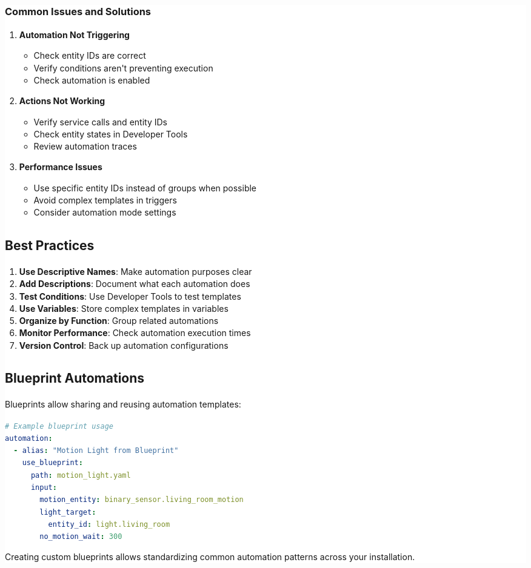 ### Common Issues and Solutions

1. **Automation Not Triggering**
   - Check entity IDs are correct
   - Verify conditions aren't preventing execution
   - Check automation is enabled

2. **Actions Not Working**
   - Verify service calls and entity IDs
   - Check entity states in Developer Tools
   - Review automation traces

3. **Performance Issues**
   - Use specific entity IDs instead of groups when possible
   - Avoid complex templates in triggers
   - Consider automation mode settings

## Best Practices

1. **Use Descriptive Names**: Make automation purposes clear
2. **Add Descriptions**: Document what each automation does
3. **Test Conditions**: Use Developer Tools to test templates
4. **Use Variables**: Store complex templates in variables
5. **Organize by Function**: Group related automations
6. **Monitor Performance**: Check automation execution times
7. **Version Control**: Back up automation configurations

## Blueprint Automations

Blueprints allow sharing and reusing automation templates:

```yaml
# Example blueprint usage
automation:
  - alias: "Motion Light from Blueprint"
    use_blueprint:
      path: motion_light.yaml
      input:
        motion_entity: binary_sensor.living_room_motion
        light_target:
          entity_id: light.living_room
        no_motion_wait: 300
```

Creating custom blueprints allows standardizing common automation patterns across your installation.
